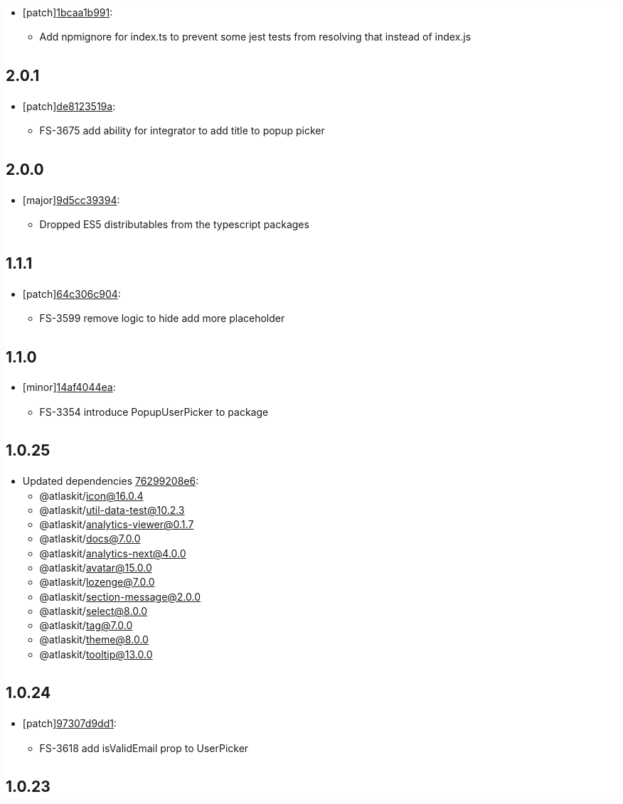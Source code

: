 - [patch][1bcaa1b991](https://bitbucket.org/atlassian/atlaskit-mk-2/commits/1bcaa1b991):

  - Add npmignore for index.ts to prevent some jest tests from resolving that instead of index.js

## 2.0.1

- [patch][de8123519a](https://bitbucket.org/atlassian/atlaskit-mk-2/commits/de8123519a):

  - FS-3675 add ability for integrator to add title to popup picker

## 2.0.0

- [major][9d5cc39394](https://bitbucket.org/atlassian/atlaskit-mk-2/commits/9d5cc39394):

  - Dropped ES5 distributables from the typescript packages

## 1.1.1

- [patch][64c306c904](https://bitbucket.org/atlassian/atlaskit-mk-2/commits/64c306c904):

  - FS-3599 remove logic to hide add more placeholder

## 1.1.0

- [minor][14af4044ea](https://bitbucket.org/atlassian/atlaskit-mk-2/commits/14af4044ea):

  - FS-3354 introduce PopupUserPicker to package

## 1.0.25

- Updated dependencies [76299208e6](https://bitbucket.org/atlassian/atlaskit-mk-2/commits/76299208e6):
  - @atlaskit/icon@16.0.4
  - @atlaskit/util-data-test@10.2.3
  - @atlaskit/analytics-viewer@0.1.7
  - @atlaskit/docs@7.0.0
  - @atlaskit/analytics-next@4.0.0
  - @atlaskit/avatar@15.0.0
  - @atlaskit/lozenge@7.0.0
  - @atlaskit/section-message@2.0.0
  - @atlaskit/select@8.0.0
  - @atlaskit/tag@7.0.0
  - @atlaskit/theme@8.0.0
  - @atlaskit/tooltip@13.0.0

## 1.0.24

- [patch][97307d9dd1](https://bitbucket.org/atlassian/atlaskit-mk-2/commits/97307d9dd1):

  - FS-3618 add isValidEmail prop to UserPicker

## 1.0.23
